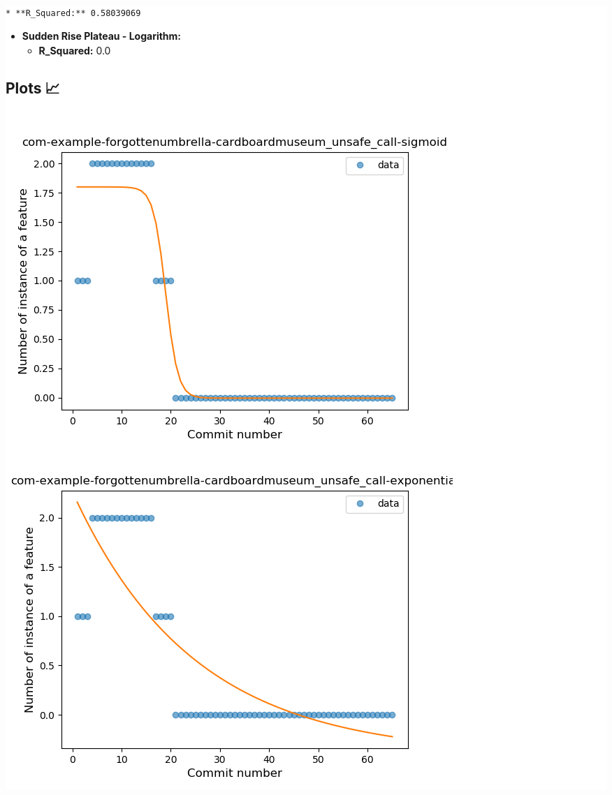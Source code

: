     * **R_Squared:** 0.58039069
* **Sudden Rise Plateau - Logarithm:** ![equation](http://latex.codecogs.com/svg.latex?0.0%5Clog_%7B1053.90444%7D%28x%29%20&plus;%200.507692)
    * **R_Squared:** 0.0

**Plots** :chart_with_upwards_trend:
-----

![com-example-forgottenumbrella-cardboardmuseum T8](../plots/com-example-forgottenumbrella-cardboardmuseum_unsafe_call_T8.png)
![com-example-forgottenumbrella-cardboardmuseum T5](../plots/com-example-forgottenumbrella-cardboardmuseum_unsafe_call_T5.png)